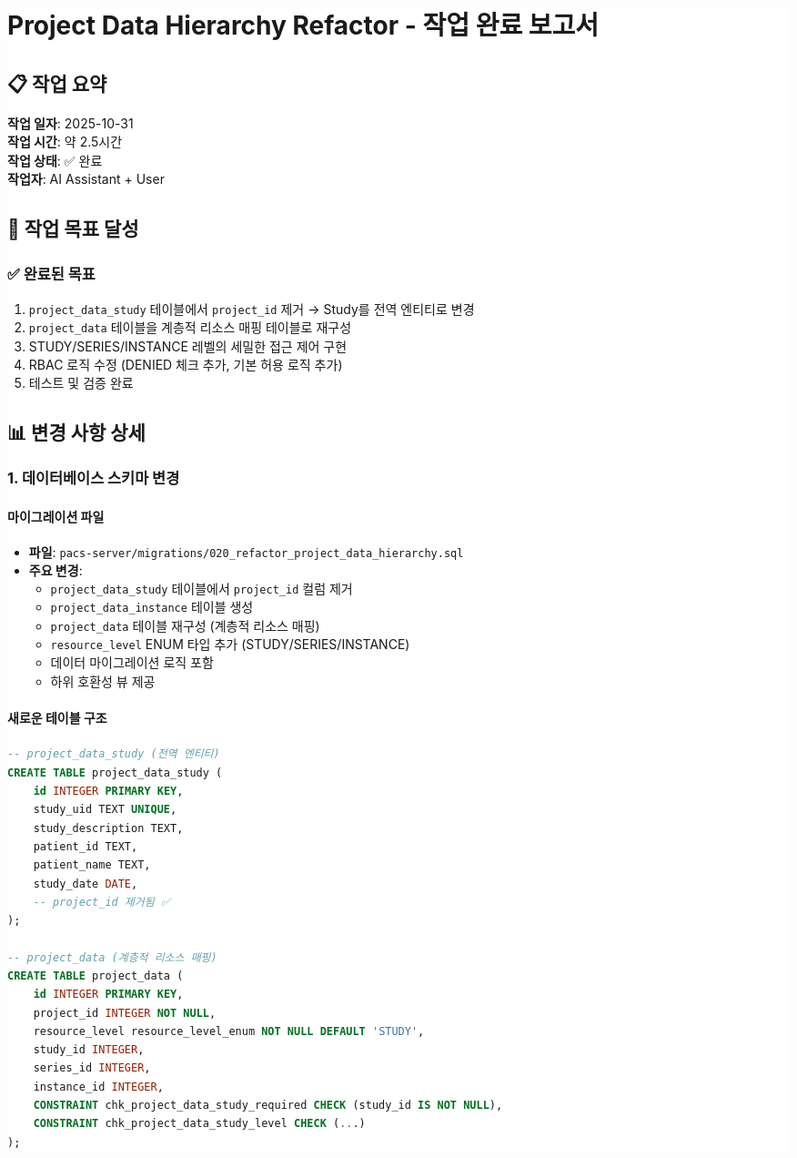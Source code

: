 # Project Data Hierarchy Refactor - 작업 완료 보고서

## 📋 작업 요약

**작업 일자**: 2025-10-31  
**작업 시간**: 약 2.5시간  
**작업 상태**: ✅ 완료  
**작업자**: AI Assistant + User

## 🎯 작업 목표 달성

### ✅ 완료된 목표
1. `project_data_study` 테이블에서 `project_id` 제거 → Study를 전역 엔티티로 변경
2. `project_data` 테이블을 계층적 리소스 매핑 테이블로 재구성
3. STUDY/SERIES/INSTANCE 레벨의 세밀한 접근 제어 구현
4. RBAC 로직 수정 (DENIED 체크 추가, 기본 허용 로직 추가)
5. 테스트 및 검증 완료

## 📊 변경 사항 상세

### 1. 데이터베이스 스키마 변경

#### 마이그레이션 파일
- **파일**: `pacs-server/migrations/020_refactor_project_data_hierarchy.sql`
- **주요 변경**:
  - `project_data_study` 테이블에서 `project_id` 컬럼 제거
  - `project_data_instance` 테이블 생성
  - `project_data` 테이블 재구성 (계층적 리소스 매핑)
  - `resource_level` ENUM 타입 추가 (STUDY/SERIES/INSTANCE)
  - 데이터 마이그레이션 로직 포함
  - 하위 호환성 뷰 제공

#### 새로운 테이블 구조
```sql
-- project_data_study (전역 엔티티)
CREATE TABLE project_data_study (
    id INTEGER PRIMARY KEY,
    study_uid TEXT UNIQUE,
    study_description TEXT,
    patient_id TEXT,
    patient_name TEXT,
    study_date DATE,
    -- project_id 제거됨 ✅
);

-- project_data (계층적 리소스 매핑)
CREATE TABLE project_data (
    id INTEGER PRIMARY KEY,
    project_id INTEGER NOT NULL,
    resource_level resource_level_enum NOT NULL DEFAULT 'STUDY',
    study_id INTEGER,
    series_id INTEGER,
    instance_id INTEGER,
    CONSTRAINT chk_project_data_study_required CHECK (study_id IS NOT NULL),
    CONSTRAINT chk_project_data_study_level CHECK (...)
);
```
